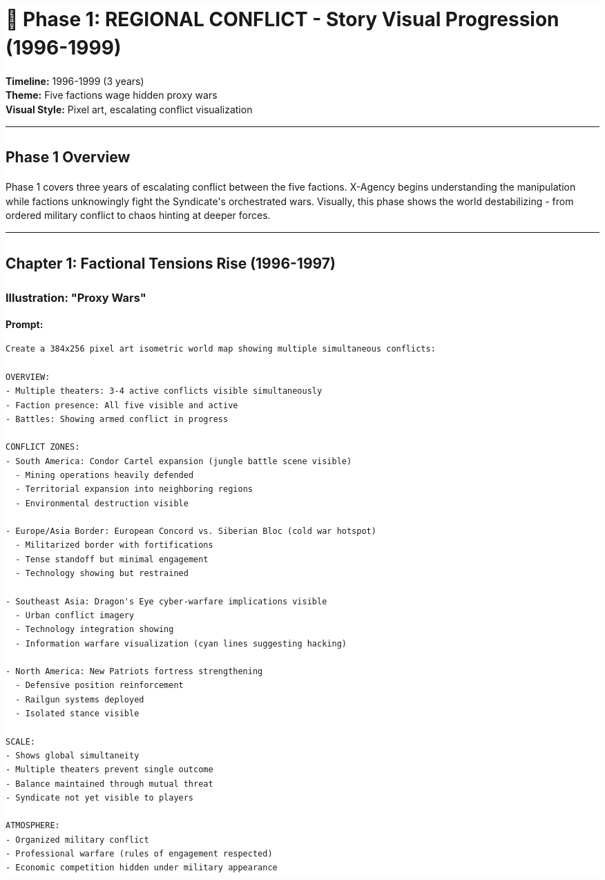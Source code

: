 # 📖 Phase 1: REGIONAL CONFLICT - Story Visual Progression (1996-1999)

**Timeline:** 1996-1999 (3 years)  
**Theme:** Five factions wage hidden proxy wars  
**Visual Style:** Pixel art, escalating conflict visualization

---

## Phase 1 Overview

Phase 1 covers three years of escalating conflict between the five factions. X-Agency begins understanding the manipulation while factions unknowingly fight the Syndicate's orchestrated wars. Visually, this phase shows the world destabilizing - from ordered military conflict to chaos hinting at deeper forces.

---

## Chapter 1: Factional Tensions Rise (1996-1997)

### Illustration: "Proxy Wars"

**Prompt:**
```
Create a 384x256 pixel art isometric world map showing multiple simultaneous conflicts:

OVERVIEW:
- Multiple theaters: 3-4 active conflicts visible simultaneously
- Faction presence: All five visible and active
- Battles: Showing armed conflict in progress

CONFLICT ZONES:
- South America: Condor Cartel expansion (jungle battle scene visible)
  - Mining operations heavily defended
  - Territorial expansion into neighboring regions
  - Environmental destruction visible
  
- Europe/Asia Border: European Concord vs. Siberian Bloc (cold war hotspot)
  - Militarized border with fortifications
  - Tense standoff but minimal engagement
  - Technology showing but restrained
  
- Southeast Asia: Dragon's Eye cyber-warfare implications visible
  - Urban conflict imagery
  - Technology integration showing
  - Information warfare visualization (cyan lines suggesting hacking)
  
- North America: New Patriots fortress strengthening
  - Defensive position reinforcement
  - Railgun systems deployed
  - Isolated stance visible

SCALE:
- Shows global simultaneity
- Multiple theaters prevent single outcome
- Balance maintained through mutual threat
- Syndicate not yet visible to players

ATMOSPHERE:
- Organized military conflict
- Professional warfare (rules of engagement respected)
- Economic competition hidden under military appearance
```